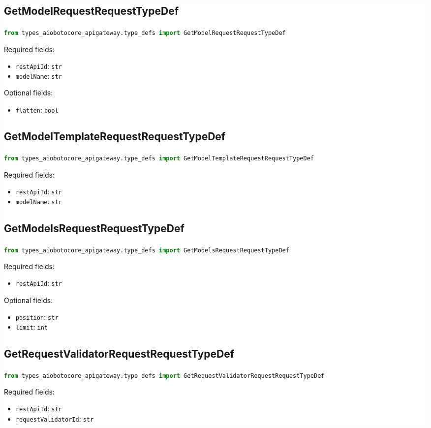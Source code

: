 <a id="getmodelrequestrequesttypedef"></a>

## GetModelRequestRequestTypeDef

```python
from types_aiobotocore_apigateway.type_defs import GetModelRequestRequestTypeDef
```

Required fields:

- `restApiId`: `str`
- `modelName`: `str`

Optional fields:

- `flatten`: `bool`

<a id="getmodeltemplaterequestrequesttypedef"></a>

## GetModelTemplateRequestRequestTypeDef

```python
from types_aiobotocore_apigateway.type_defs import GetModelTemplateRequestRequestTypeDef
```

Required fields:

- `restApiId`: `str`
- `modelName`: `str`

<a id="getmodelsrequestrequesttypedef"></a>

## GetModelsRequestRequestTypeDef

```python
from types_aiobotocore_apigateway.type_defs import GetModelsRequestRequestTypeDef
```

Required fields:

- `restApiId`: `str`

Optional fields:

- `position`: `str`
- `limit`: `int`

<a id="getrequestvalidatorrequestrequesttypedef"></a>

## GetRequestValidatorRequestRequestTypeDef

```python
from types_aiobotocore_apigateway.type_defs import GetRequestValidatorRequestRequestTypeDef
```

Required fields:

- `restApiId`: `str`
- `requestValidatorId`: `str`
